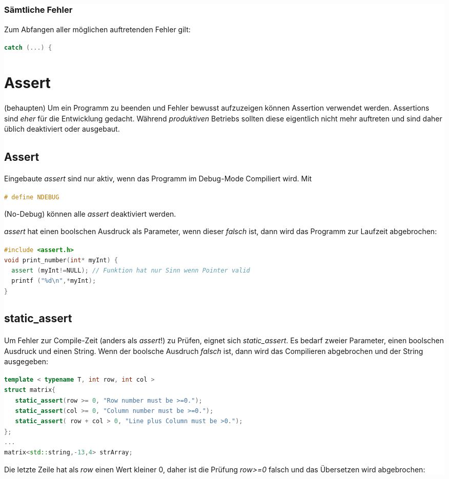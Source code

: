 ### Sämtliche Fehler

Zum Abfangen aller möglichen auftretenden Fehler gilt:

```c++
catch (...) {
```

# Assert

(behaupten) Um ein Programm zu beenden und Fehler bewusst aufzuzeigen können Assertion verwendet werden. Assertions sind *eher* für die Entwicklung gedacht. Während *produktiven* Betriebs sollten diese eigentlich nicht mehr auftreten und sind daher üblich deaktiviert oder ausgebaut.

## Assert

Eingebaute *assert* sind nur aktiv, wenn das Programm im Debug-Mode Compiliert wird. Mit 

```c++
# define NDEBUG
```

(No-Debug) können alle *assert* deaktiviert werden.

*assert* hat einen boolschen Ausdruck als Parameter, wenn dieser *falsch* ist, dann wird das Programm zur Laufzeit abgebrochen:

```c++
#include <assert.h>
void print_number(int* myInt) {
  assert (myInt!=NULL);	// Funktion hat nur Sinn wenn Pointer valid
  printf ("%d\n",*myInt);
}
```

## static_assert

Um Fehler zur Compile-Zeit (anders als *assert*!) zu Prüfen, eignet sich *static_assert*. Es bedarf zweier Parameter, einen boolschen Ausdruck und einen String. Wenn der boolsche Ausdruch *falsch* ist, dann wird das Compilieren abgebrochen und der String ausgegeben:

```c++
template < typename T, int row, int col >
struct matrix{
   static_assert(row >= 0, "Row number must be >=0.");
   static_assert(col >= 0, "Column number must be >=0.");
   static_assert( row + col > 0, "Line plus Column must be >0.");
};
...
matrix<std::string,-13,4> strArray;
```

Die letzte Zeile hat als *row* einen Wert kleiner 0, daher ist die Prüfung *row>=0* falsch und das Übersetzen wird abgebrochen:

